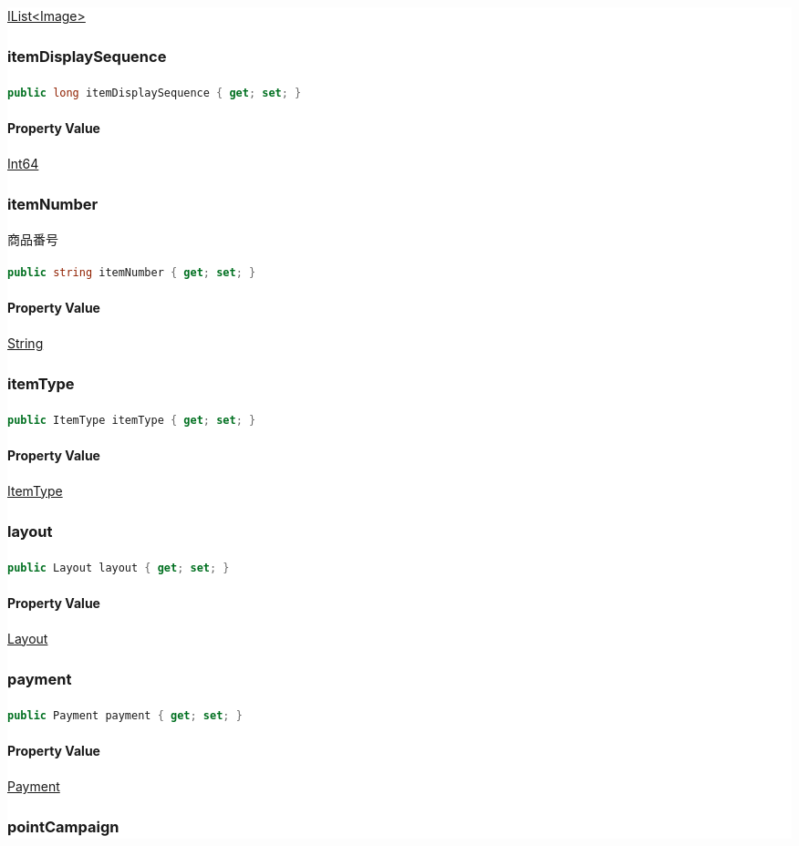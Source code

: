 [IList&lt;Image&gt;](https://docs.microsoft.com/en-us/dotnet/api/system.collections.generic.ilist-1)<br>

### <a id="properties-itemdisplaysequence"/>**itemDisplaySequence**

```csharp
public long itemDisplaySequence { get; set; }
```

#### Property Value

[Int64](https://docs.microsoft.com/en-us/dotnet/api/system.int64)<br>

### <a id="properties-itemnumber"/>**itemNumber**

商品番号

```csharp
public string itemNumber { get; set; }
```

#### Property Value

[String](https://docs.microsoft.com/en-us/dotnet/api/system.string)<br>

### <a id="properties-itemtype"/>**itemType**

```csharp
public ItemType itemType { get; set; }
```

#### Property Value

[ItemType](./rakuten.rms.api.itemapi20.itemcommon.itemtype)<br>

### <a id="properties-layout"/>**layout**

```csharp
public Layout layout { get; set; }
```

#### Property Value

[Layout](./rakuten.rms.api.itemapi20.itemcommon.layout)<br>

### <a id="properties-payment"/>**payment**

```csharp
public Payment payment { get; set; }
```

#### Property Value

[Payment](./rakuten.rms.api.itemapi20.itemcommon.payment)<br>

### <a id="properties-pointcampaign"/>**pointCampaign**
